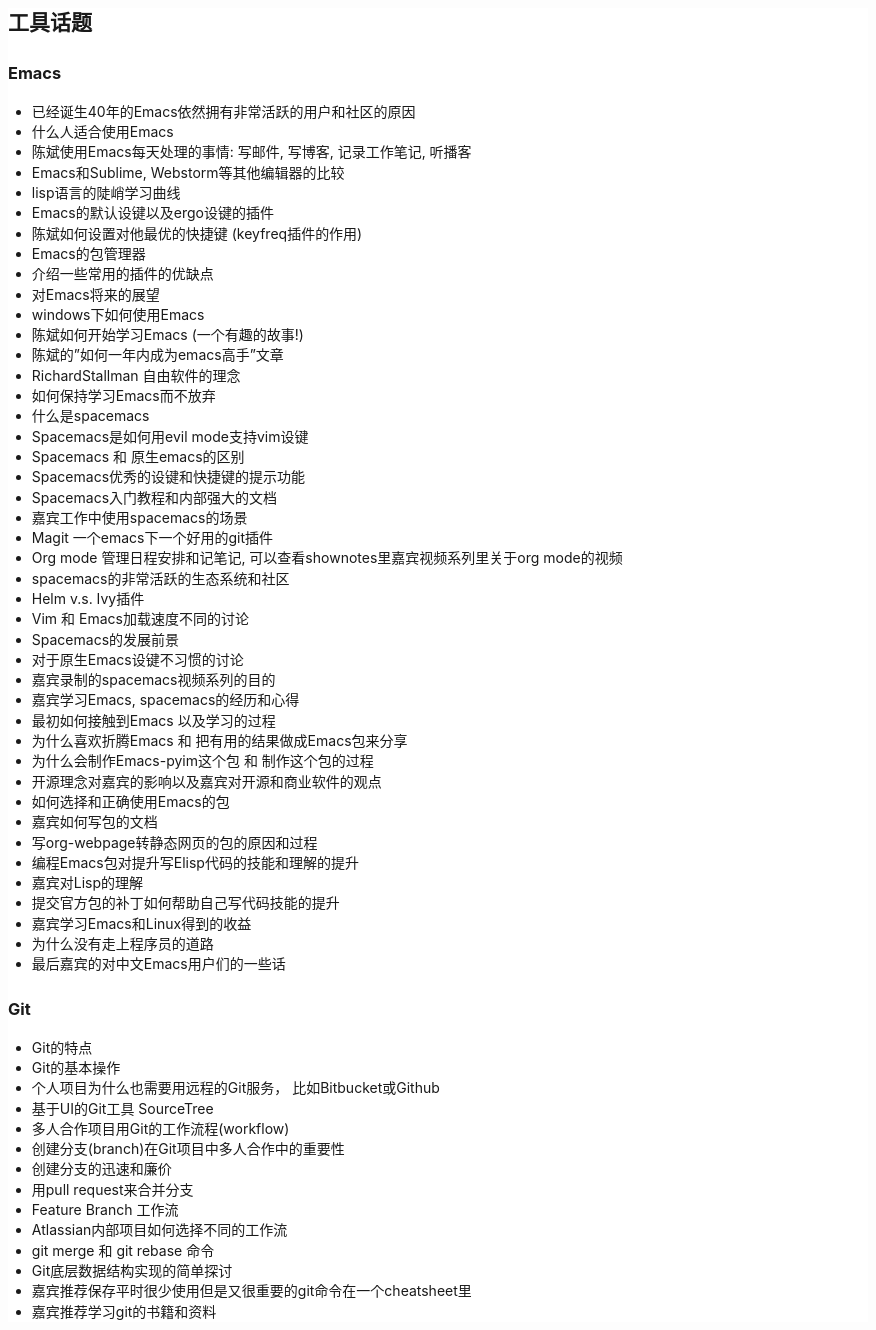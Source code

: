 ## 工具话题
### Emacs
* 已经诞生40年的Emacs依然拥有非常活跃的用户和社区的原因
* 什么人适合使用Emacs
* 陈斌使用Emacs每天处理的事情: 写邮件, 写博客, 记录工作笔记, 听播客
* Emacs和Sublime, Webstorm等其他编辑器的比较
* lisp语言的陡峭学习曲线
* Emacs的默认设键以及ergo设键的插件
* 陈斌如何设置对他最优的快捷键 (keyfreq插件的作用)
* Emacs的包管理器
* 介绍一些常用的插件的优缺点
* 对Emacs将来的展望
* windows下如何使用Emacs
* 陈斌如何开始学习Emacs (一个有趣的故事!)
* 陈斌的”如何一年内成为emacs高手”文章
* RichardStallman 自由软件的理念
* 如何保持学习Emacs而不放弃
* 什么是spacemacs
* Spacemacs是如何用evil mode支持vim设键
* Spacemacs 和 原生emacs的区别
* Spacemacs优秀的设键和快捷键的提示功能
* Spacemacs入门教程和内部强大的文档
* 嘉宾工作中使用spacemacs的场景
* Magit 一个emacs下一个好用的git插件
* Org mode 管理日程安排和记笔记, 可以查看shownotes里嘉宾视频系列里关于org mode的视频
* spacemacs的非常活跃的生态系统和社区
* Helm v.s. Ivy插件
* Vim 和 Emacs加载速度不同的讨论
* Spacemacs的发展前景
* 对于原生Emacs设键不习惯的讨论
* 嘉宾录制的spacemacs视频系列的目的
* 嘉宾学习Emacs, spacemacs的经历和心得
* 最初如何接触到Emacs 以及学习的过程
* 为什么喜欢折腾Emacs 和 把有用的结果做成Emacs包来分享
* 为什么会制作Emacs-pyim这个包 和 制作这个包的过程
* 开源理念对嘉宾的影响以及嘉宾对开源和商业软件的观点
* 如何选择和正确使用Emacs的包
* 嘉宾如何写包的文档
* 写org-webpage转静态网页的包的原因和过程
* 编程Emacs包对提升写Elisp代码的技能和理解的提升
* 嘉宾对Lisp的理解
* 提交官方包的补丁如何帮助自己写代码技能的提升
* 嘉宾学习Emacs和Linux得到的收益
* 为什么没有走上程序员的道路
* 最后嘉宾的对中文Emacs用户们的一些话

### Git
* Git的特点
* Git的基本操作
* 个人项目为什么也需要用远程的Git服务， 比如Bitbucket或Github
* 基于UI的Git工具 SourceTree
* 多人合作项目用Git的工作流程(workflow)
* 创建分支(branch)在Git项目中多人合作中的重要性
* 创建分支的迅速和廉价
* 用pull request来合并分支
* Feature Branch 工作流
* Atlassian内部项目如何选择不同的工作流
* git merge 和 git rebase 命令
* Git底层数据结构实现的简单探讨
* 嘉宾推荐保存平时很少使用但是又很重要的git命令在一个cheatsheet里
* 嘉宾推荐学习git的书籍和资料